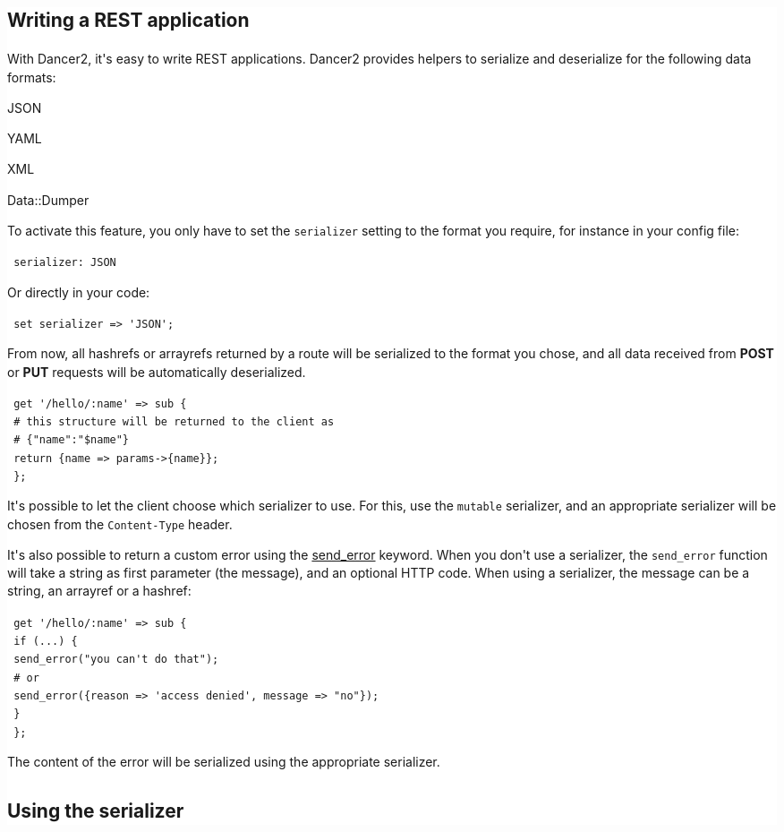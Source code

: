 ## Writing a REST application

With Dancer2, it's easy to write REST applications. Dancer2 provides helpers to serialize and deserialize for the following data formats:

JSON

YAML

XML

Data::Dumper

To activate this feature, you only have to set the `serializer` setting to the format you require, for instance in your config file:

```
 serializer: JSON
```

Or directly in your code:

```
 set serializer => 'JSON';
```

From now, all hashrefs or arrayrefs returned by a route will be serialized to the format you chose, and all data received from **POST** or **PUT** requests will be automatically deserialized.

```
 get '/hello/:name' => sub {
 # this structure will be returned to the client as
 # {"name":"$name"}
 return {name => params->{name}};
 };
```

It's possible to let the client choose which serializer to use. For this, use the `mutable` serializer, and an appropriate serializer will be chosen from the `Content-Type` header.

It's also possible to return a custom error using the [send_error](https://metacpan.org/pod/Dancer2#send_error) keyword. When you don't use a serializer, the `send_error` function will take a string as first parameter (the message), and an optional HTTP code. When using a serializer, the message can be a string, an arrayref or a hashref:

```
 get '/hello/:name' => sub {
 if (...) {
 send_error("you can't do that");
 # or
 send_error({reason => 'access denied', message => "no"});
 }
 };
```

The content of the error will be serialized using the appropriate serializer.

## Using the serializer
